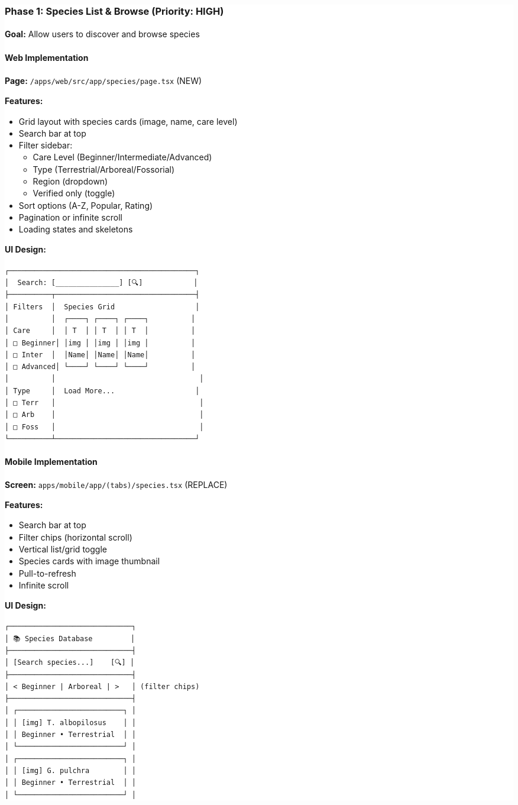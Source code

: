 ### Phase 1: Species List & Browse (Priority: HIGH)

**Goal:** Allow users to discover and browse species

#### Web Implementation
**Page:** `/apps/web/src/app/species/page.tsx` (NEW)

**Features:**
- Grid layout with species cards (image, name, care level)
- Search bar at top
- Filter sidebar:
  - Care Level (Beginner/Intermediate/Advanced)
  - Type (Terrestrial/Arboreal/Fossorial)
  - Region (dropdown)
  - Verified only (toggle)
- Sort options (A-Z, Popular, Rating)
- Pagination or infinite scroll
- Loading states and skeletons

**UI Design:**
```
┌────────────────────────────────────────────┐
│  Search: [_______________] [🔍]            │
├──────────┬─────────────────────────────────┤
│ Filters  │  Species Grid                   │
│          │  ┌────┐ ┌────┐ ┌────┐          │
│ Care     │  │ T  │ │ T  │ │ T  │          │
│ □ Beginner│ │img │ │img │ │img │          │
│ □ Inter  │  │Name│ │Name│ │Name│          │
│ □ Advanced│ └────┘ └────┘ └────┘          │
│          │                                  │
│ Type     │  Load More...                   │
│ □ Terr   │                                  │
│ □ Arb    │                                  │
│ □ Foss   │                                  │
└──────────┴─────────────────────────────────┘
```

#### Mobile Implementation
**Screen:** `apps/mobile/app/(tabs)/species.tsx` (REPLACE)

**Features:**
- Search bar at top
- Filter chips (horizontal scroll)
- Vertical list/grid toggle
- Species cards with image thumbnail
- Pull-to-refresh
- Infinite scroll

**UI Design:**
```
┌─────────────────────────────┐
│ 📚 Species Database         │
├─────────────────────────────┤
│ [Search species...]    [🔍] │
├─────────────────────────────┤
│ < Beginner | Arboreal | >   │ (filter chips)
├─────────────────────────────┤
│ ┌─────────────────────────┐ │
│ │ [img] T. albopilosus    │ │
│ │ Beginner • Terrestrial  │ │
│ └─────────────────────────┘ │
│ ┌─────────────────────────┐ │
│ │ [img] G. pulchra        │ │
│ │ Beginner • Terrestrial  │ │
│ └─────────────────────────┘ │
```